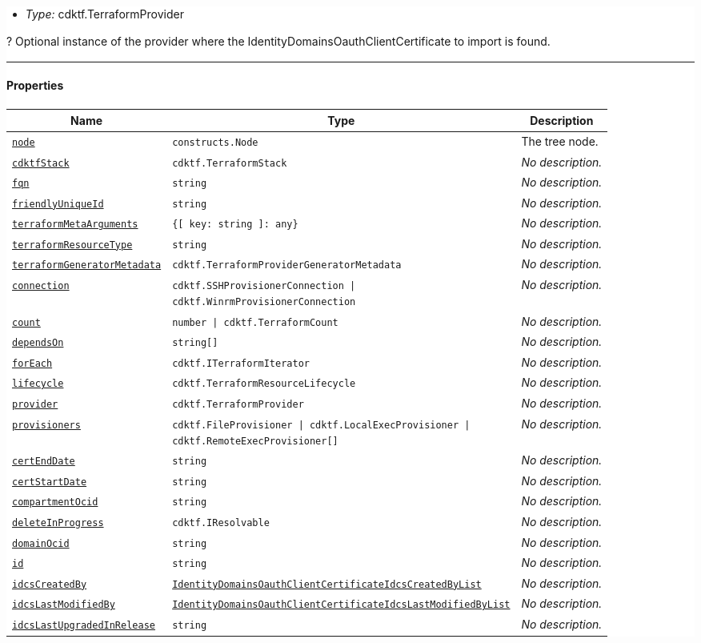 - *Type:* cdktf.TerraformProvider

? Optional instance of the provider where the IdentityDomainsOauthClientCertificate to import is found.

---

#### Properties <a name="Properties" id="Properties"></a>

| **Name** | **Type** | **Description** |
| --- | --- | --- |
| <code><a href="#rhizo-co-terraform-provider-oci.identityDomainsOauthClientCertificate.IdentityDomainsOauthClientCertificate.property.node">node</a></code> | <code>constructs.Node</code> | The tree node. |
| <code><a href="#rhizo-co-terraform-provider-oci.identityDomainsOauthClientCertificate.IdentityDomainsOauthClientCertificate.property.cdktfStack">cdktfStack</a></code> | <code>cdktf.TerraformStack</code> | *No description.* |
| <code><a href="#rhizo-co-terraform-provider-oci.identityDomainsOauthClientCertificate.IdentityDomainsOauthClientCertificate.property.fqn">fqn</a></code> | <code>string</code> | *No description.* |
| <code><a href="#rhizo-co-terraform-provider-oci.identityDomainsOauthClientCertificate.IdentityDomainsOauthClientCertificate.property.friendlyUniqueId">friendlyUniqueId</a></code> | <code>string</code> | *No description.* |
| <code><a href="#rhizo-co-terraform-provider-oci.identityDomainsOauthClientCertificate.IdentityDomainsOauthClientCertificate.property.terraformMetaArguments">terraformMetaArguments</a></code> | <code>{[ key: string ]: any}</code> | *No description.* |
| <code><a href="#rhizo-co-terraform-provider-oci.identityDomainsOauthClientCertificate.IdentityDomainsOauthClientCertificate.property.terraformResourceType">terraformResourceType</a></code> | <code>string</code> | *No description.* |
| <code><a href="#rhizo-co-terraform-provider-oci.identityDomainsOauthClientCertificate.IdentityDomainsOauthClientCertificate.property.terraformGeneratorMetadata">terraformGeneratorMetadata</a></code> | <code>cdktf.TerraformProviderGeneratorMetadata</code> | *No description.* |
| <code><a href="#rhizo-co-terraform-provider-oci.identityDomainsOauthClientCertificate.IdentityDomainsOauthClientCertificate.property.connection">connection</a></code> | <code>cdktf.SSHProvisionerConnection \| cdktf.WinrmProvisionerConnection</code> | *No description.* |
| <code><a href="#rhizo-co-terraform-provider-oci.identityDomainsOauthClientCertificate.IdentityDomainsOauthClientCertificate.property.count">count</a></code> | <code>number \| cdktf.TerraformCount</code> | *No description.* |
| <code><a href="#rhizo-co-terraform-provider-oci.identityDomainsOauthClientCertificate.IdentityDomainsOauthClientCertificate.property.dependsOn">dependsOn</a></code> | <code>string[]</code> | *No description.* |
| <code><a href="#rhizo-co-terraform-provider-oci.identityDomainsOauthClientCertificate.IdentityDomainsOauthClientCertificate.property.forEach">forEach</a></code> | <code>cdktf.ITerraformIterator</code> | *No description.* |
| <code><a href="#rhizo-co-terraform-provider-oci.identityDomainsOauthClientCertificate.IdentityDomainsOauthClientCertificate.property.lifecycle">lifecycle</a></code> | <code>cdktf.TerraformResourceLifecycle</code> | *No description.* |
| <code><a href="#rhizo-co-terraform-provider-oci.identityDomainsOauthClientCertificate.IdentityDomainsOauthClientCertificate.property.provider">provider</a></code> | <code>cdktf.TerraformProvider</code> | *No description.* |
| <code><a href="#rhizo-co-terraform-provider-oci.identityDomainsOauthClientCertificate.IdentityDomainsOauthClientCertificate.property.provisioners">provisioners</a></code> | <code>cdktf.FileProvisioner \| cdktf.LocalExecProvisioner \| cdktf.RemoteExecProvisioner[]</code> | *No description.* |
| <code><a href="#rhizo-co-terraform-provider-oci.identityDomainsOauthClientCertificate.IdentityDomainsOauthClientCertificate.property.certEndDate">certEndDate</a></code> | <code>string</code> | *No description.* |
| <code><a href="#rhizo-co-terraform-provider-oci.identityDomainsOauthClientCertificate.IdentityDomainsOauthClientCertificate.property.certStartDate">certStartDate</a></code> | <code>string</code> | *No description.* |
| <code><a href="#rhizo-co-terraform-provider-oci.identityDomainsOauthClientCertificate.IdentityDomainsOauthClientCertificate.property.compartmentOcid">compartmentOcid</a></code> | <code>string</code> | *No description.* |
| <code><a href="#rhizo-co-terraform-provider-oci.identityDomainsOauthClientCertificate.IdentityDomainsOauthClientCertificate.property.deleteInProgress">deleteInProgress</a></code> | <code>cdktf.IResolvable</code> | *No description.* |
| <code><a href="#rhizo-co-terraform-provider-oci.identityDomainsOauthClientCertificate.IdentityDomainsOauthClientCertificate.property.domainOcid">domainOcid</a></code> | <code>string</code> | *No description.* |
| <code><a href="#rhizo-co-terraform-provider-oci.identityDomainsOauthClientCertificate.IdentityDomainsOauthClientCertificate.property.id">id</a></code> | <code>string</code> | *No description.* |
| <code><a href="#rhizo-co-terraform-provider-oci.identityDomainsOauthClientCertificate.IdentityDomainsOauthClientCertificate.property.idcsCreatedBy">idcsCreatedBy</a></code> | <code><a href="#rhizo-co-terraform-provider-oci.identityDomainsOauthClientCertificate.IdentityDomainsOauthClientCertificateIdcsCreatedByList">IdentityDomainsOauthClientCertificateIdcsCreatedByList</a></code> | *No description.* |
| <code><a href="#rhizo-co-terraform-provider-oci.identityDomainsOauthClientCertificate.IdentityDomainsOauthClientCertificate.property.idcsLastModifiedBy">idcsLastModifiedBy</a></code> | <code><a href="#rhizo-co-terraform-provider-oci.identityDomainsOauthClientCertificate.IdentityDomainsOauthClientCertificateIdcsLastModifiedByList">IdentityDomainsOauthClientCertificateIdcsLastModifiedByList</a></code> | *No description.* |
| <code><a href="#rhizo-co-terraform-provider-oci.identityDomainsOauthClientCertificate.IdentityDomainsOauthClientCertificate.property.idcsLastUpgradedInRelease">idcsLastUpgradedInRelease</a></code> | <code>string</code> | *No description.* |